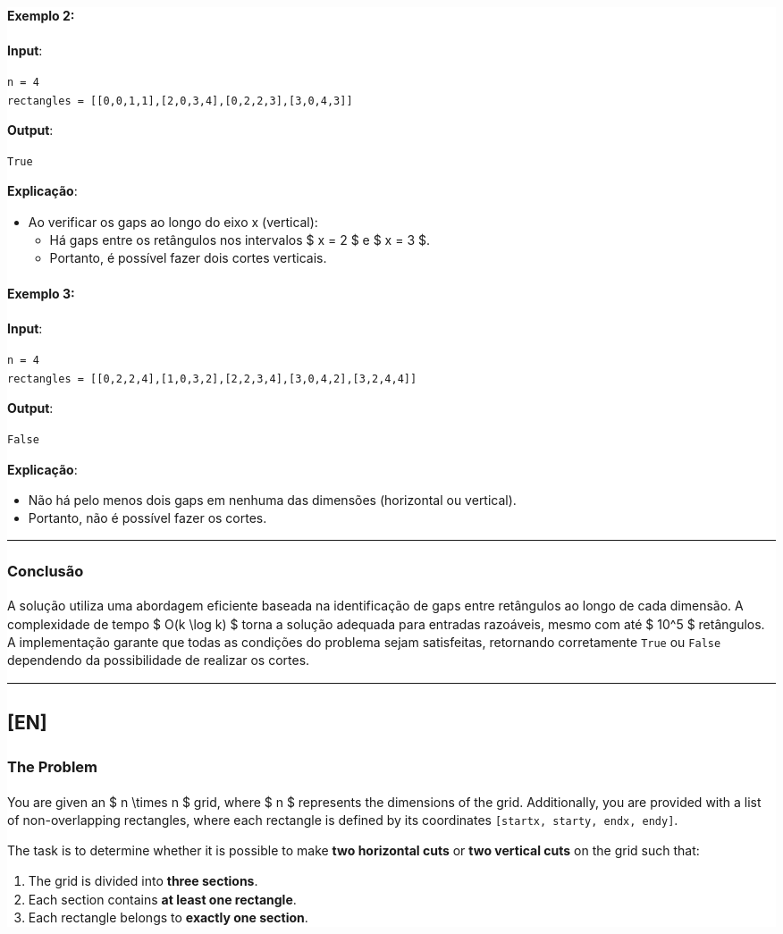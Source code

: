 #### Exemplo 2:
**Input**:
```plaintext
n = 4
rectangles = [[0,0,1,1],[2,0,3,4],[0,2,2,3],[3,0,4,3]]
```
**Output**:
```plaintext
True
```
**Explicação**:
- Ao verificar os gaps ao longo do eixo x (vertical):
  - Há gaps entre os retângulos nos intervalos $ x = 2 $ e $ x = 3 $.
  - Portanto, é possível fazer dois cortes verticais.

#### Exemplo 3:
**Input**:
```plaintext
n = 4
rectangles = [[0,2,2,4],[1,0,3,2],[2,2,3,4],[3,0,4,2],[3,2,4,4]]
```
**Output**:
```plaintext
False
```
**Explicação**:
- Não há pelo menos dois gaps em nenhuma das dimensões (horizontal ou vertical).
- Portanto, não é possível fazer os cortes.

---

### Conclusão

A solução utiliza uma abordagem eficiente baseada na identificação de gaps entre retângulos ao longo de cada dimensão. A complexidade de tempo $ O(k \log k) $ torna a solução adequada para entradas razoáveis, mesmo com até $ 10^5 $ retângulos. A implementação garante que todas as condições do problema sejam satisfeitas, retornando corretamente `True` ou `False` dependendo da possibilidade de realizar os cortes.

---

## [EN]

### The Problem

You are given an $ n \times n $ grid, where $ n $ represents the dimensions of the grid. Additionally, you are provided with a list of non-overlapping rectangles, where each rectangle is defined by its coordinates `[startx, starty, endx, endy]`.

The task is to determine whether it is possible to make **two horizontal cuts** or **two vertical cuts** on the grid such that:
1. The grid is divided into **three sections**.
2. Each section contains **at least one rectangle**.
3. Each rectangle belongs to **exactly one section**.
